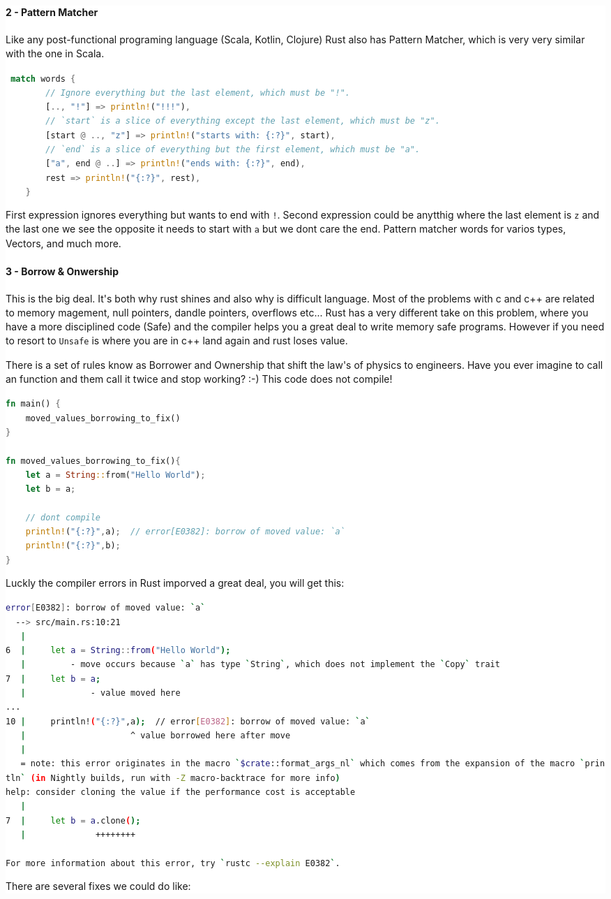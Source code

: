 #### 2 - Pattern Matcher
Like any post-functional programing language (Scala, Kotlin, Clojure) Rust also has Pattern Matcher, which is very very similar with the one in Scala.
```Rust
 match words {
        // Ignore everything but the last element, which must be "!".
        [.., "!"] => println!("!!!"),
        // `start` is a slice of everything except the last element, which must be "z".
        [start @ .., "z"] => println!("starts with: {:?}", start),
        // `end` is a slice of everything but the first element, which must be "a".
        ["a", end @ ..] => println!("ends with: {:?}", end),
        rest => println!("{:?}", rest),
    }
```
First expression ignores everything but wants to end with `!`. Second expression could be anytthig where the last element is `z` and the last one we see the opposite it needs to start with `a` but we dont care the end. Pattern matcher words for varios types, Vectors, and much more.

#### 3 - Borrow & Onwership
This is the big deal. It's both why rust shines and also why is difficult language. Most of the problems with c and c++ are related to memory magement, null pointers, dandle pointers, overflows etc... Rust has a very different take on this problem, where you have a more disciplined code (Safe) and the compiler helps you a great deal to write memory safe programs. However if you need to resort to `Unsafe` is where you are in c++ land again and rust loses value.

There is a set of rules know as Borrower and Ownership that shift the law's of physics to engineers. Have you ever imagine to call an function and them call it twice and stop working? :-) This code does not compile!
```Rust
fn main() {
    moved_values_borrowing_to_fix()
}

fn moved_values_borrowing_to_fix(){
    let a = String::from("Hello World");
    let b = a;
    
    // dont compile
    println!("{:?}",a);  // error[E0382]: borrow of moved value: `a`
    println!("{:?}",b);
}
```
Luckly the compiler errors in Rust imporved a great deal, you will get this:
```bash
error[E0382]: borrow of moved value: `a`
  --> src/main.rs:10:21
   |
6  |     let a = String::from("Hello World");
   |         - move occurs because `a` has type `String`, which does not implement the `Copy` trait
7  |     let b = a;
   |             - value moved here
...
10 |     println!("{:?}",a);  // error[E0382]: borrow of moved value: `a`
   |                     ^ value borrowed here after move
   |
   = note: this error originates in the macro `$crate::format_args_nl` which comes from the expansion of the macro `println` (in Nightly builds, run with -Z macro-backtrace for more info)
help: consider cloning the value if the performance cost is acceptable
   |
7  |     let b = a.clone();
   |              ++++++++

For more information about this error, try `rustc --explain E0382`.
```
There are several fixes we could do like: